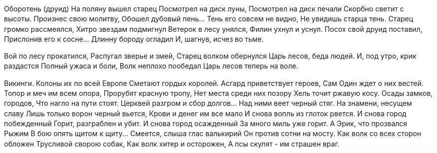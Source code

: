 Оборотень (друид)
На поляну вышел старец
Посмотрел на диск луны,
Посмотрел на диск печали
Скорбно светит с высоты.
Произнес свою молитву,
Обошел дубовый пень...
Тень его совсем не видно,
Не увидишь старца тень.
Старец громко рассмеялся,
Хитро звездам подмигнул
Ветерок в лесу унялся,
Филин ухнул и уснул.
Посох свой друид поставил,
Прислонив его к сосне...
Длинну бороду огладил
И, шагнув, исчез во тьме.



Вой по лесу прокатился,
Распугал зверье и змей,
Старец волком обернулся
Царь лесов, беда людей.
И, под утро, крик раздастся
Полный ужаса и боли,
Волк неплохо пообедал
Царь лесов теперь на воле.

Викинги.
Колоны их по всей Европе
Сметают гордых королей.
Асгард приветствует героев,
Сам Один ждет о них вестей.
Топор и меч им всем опора,
Прорубят красную тропу,
Нет места среди них позору
Хель точит ржавую косу.
Осады замков, городов,
Что нагло на пути стоят.
Церквей разгром и сбор долгов...
Над ними веет черный стяг.
На знамени, несущем славу
Лишь только ворон черный вьется,
Крови и денег им все мало
И снова вопль из глоток рвется.
И снова город побежденный
Горит, разграблен и убит.
И снова город осажденный 
За много миль уже горит.
А Эрик, что прозвался Рыжим
В бою опять щитом к щиту...
Смеется, слыша глас валькирий
Он против сотни на мосту.
Как волк со всех сторон обложен
Трусливой сворою собак,
Как волк хитер и осторожен,
А псы скулят - им страшен враг.

